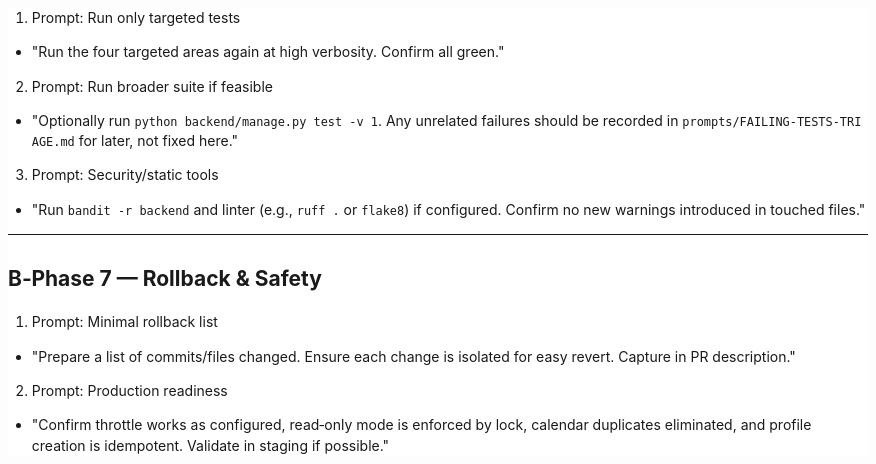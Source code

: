 1) Prompt: Run only targeted tests
- "Run the four targeted areas again at high verbosity. Confirm all green."

2) Prompt: Run broader suite if feasible
- "Optionally run `python backend/manage.py test -v 1`. Any unrelated failures should be recorded in `prompts/FAILING-TESTS-TRIAGE.md` for later, not fixed here."

3) Prompt: Security/static tools
- "Run `bandit -r backend` and linter (e.g., `ruff .` or `flake8`) if configured. Confirm no new warnings introduced in touched files."

---

## B‑Phase 7 — Rollback & Safety

1) Prompt: Minimal rollback list
- "Prepare a list of commits/files changed. Ensure each change is isolated for easy revert. Capture in PR description."

2) Prompt: Production readiness
- "Confirm throttle works as configured, read‑only mode is enforced by lock, calendar duplicates eliminated, and profile creation is idempotent. Validate in staging if possible."
